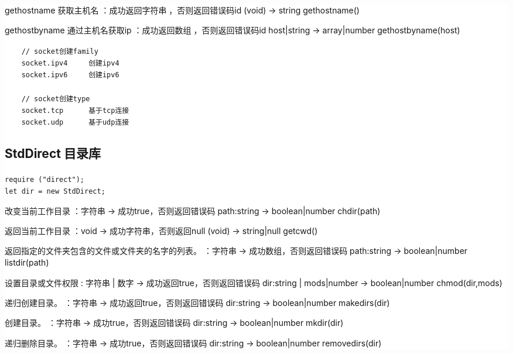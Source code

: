 
gethostname 获取主机名 ：成功返回字符串 ，否则返回错误码id
(void) -> string
gethostname()


gethostbyname 通过主机名获取ip ：成功返回数组 ，否则返回错误码id
host|string -> array|number
gethostbyname(host)

```
	// socket创建family
	socket.ipv4		创建ipv4
	socket.ipv6		创建ipv6

	// socket创建type
	socket.tcp		基于tcp连接
	socket.udp		基于udp连接
```



## StdDirect 目录库

```sc
require ("direct");
let dir = new StdDirect;
```
改变当前工作目录                ：字符串 -> 成功true，否则返回错误码
path:string -> boolean|number
chdir(path)


返回当前工作目录                ：void -> 成功字符串，否则返回null
(void) -> string|null
getcwd()


返回指定的文件夹包含的文件或文件夹的名字的列表。                ：字符串 -> 成功数组，否则返回错误码
path:string -> boolean|number
listdir(path)


设置目录或文件权限      : 字符串 | 数字 -> 成功返回true，否则返回错误码
dir:string | mods|number -> boolean|number
chmod(dir,mods)


递归创建目录。          ：字符串 -> 成功返回true，否则返回错误码
dir:string -> boolean|number
makedirs(dir)


创建目录。              ：字符串 -> 成功true，否则返回错误码
dir:string -> boolean|number
mkdir(dir)


递归删除目录。          ：字符串 -> 成功true，否则返回错误码
dir:string -> boolean|number
removedirs(dir)
